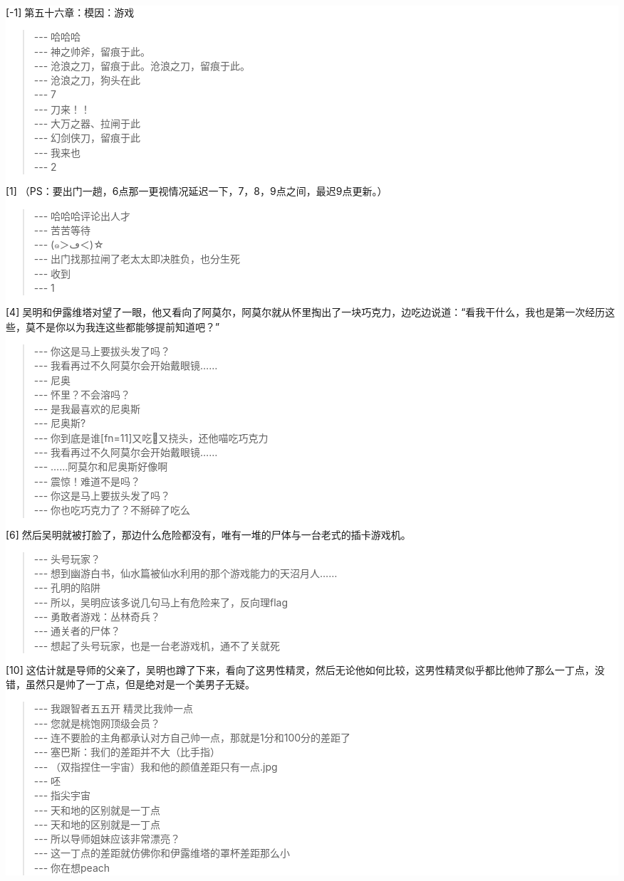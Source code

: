 
[-1] 第五十六章：模因：游戏
>--- 哈哈哈<br>
>--- 神之帅斧，留痕于此。<br>
>--- 沧浪之刀，留痕于此。沧浪之刀，留痕于此。<br>
>--- 沧浪之刀，狗头在此<br>
>--- 7<br>
>--- 刀来！！<br>
>--- 大万之器、拉闸于此<br>
>--- 幻剑侠刀，留痕于此<br>
>--- 我来也<br>
>--- 2<br>

[1] （PS：要出门一趟，6点那一更视情况延迟一下，7，8，9点之间，最迟9点更新。）
>--- 哈哈哈评论出人才<br>
>--- 苦苦等待<br>
>--- (๑＞ڡ＜)☆<br>
>--- 出门找那拉闸了老太太即决胜负，也分生死<br>
>--- 收到<br>
>--- 1<br>

[4] 吴明和伊露维塔对望了一眼，他又看向了阿莫尔，阿莫尔就从怀里掏出了一块巧克力，边吃边说道：“看我干什么，我也是第一次经历这些，莫不是你以为我连这些都能够提前知道吧？”
>--- 你这是马上要拔头发了吗？<br>
>--- 我看再过不久阿莫尔会开始戴眼镜……<br>
>--- 尼奥<br>
>--- 怀里？不会溶吗？<br>
>--- 是我最喜欢的尼奥斯<br>
>--- 尼奥斯?<br>
>--- 你到底是谁[fn=11]又吃🍎又挠头，还他喵吃巧克力<br>
>--- 我看再过不久阿莫尔会开始戴眼镜……<br>
>--- ……阿莫尔和尼奥斯好像啊<br>
>--- 震惊！难道不是吗？<br>
>--- 你这是马上要拔头发了吗？<br>
>--- 你也吃巧克力了？不掰碎了吃么<br>

[6] 然后吴明就被打脸了，那边什么危险都没有，唯有一堆的尸体与一台老式的插卡游戏机。
>--- 头号玩家？<br>
>--- 想到幽游白书，仙水篇被仙水利用的那个游戏能力的天沼月人……<br>
>--- 孔明的陷阱<br>
>--- 所以，吴明应该多说几句马上有危险来了，反向理flag<br>
>--- 勇敢者游戏：丛林奇兵？<br>
>--- 通关者的尸体？<br>
>--- 想起了头号玩家，也是一台老游戏机，通不了关就死<br>

[10] 这估计就是导师的父亲了，吴明也蹲了下来，看向了这男性精灵，然后无论他如何比较，这男性精灵似乎都比他帅了那么一丁点，没错，虽然只是帅了一丁点，但是绝对是一个美男子无疑。
>--- 我跟智者五五开
精灵比我帅一点<br>
>--- 您就是桃饱网顶级会员？<br>
>--- 连不要脸的主角都承认对方自己帅一点，那就是1分和100分的差距了<br>
>--- 塞巴斯：我们的差距并不大（比手指）<br>
>--- （双指捏住一宇宙）我和他的颜值差距只有一点.jpg<br>
>--- 呸<br>
>--- 指尖宇宙<br>
>--- 天和地的区别就是一丁点<br>
>--- 天和地的区别就是一丁点<br>
>--- 所以导师姐妹应该非常漂亮？<br>
>--- 这一丁点的差距就仿佛你和伊露维塔的罩杯差距那么小<br>
>--- 你在想peach<br>
